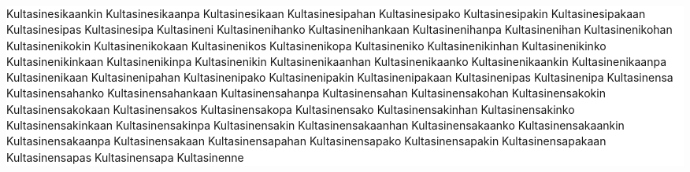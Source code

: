 Kultasinesikaankin
Kultasinesikaanpa
Kultasinesikaan
Kultasinesipahan
Kultasinesipako
Kultasinesipakin
Kultasinesipakaan
Kultasinesipas
Kultasinesipa
Kultasineni
Kultasinenihanko
Kultasinenihankaan
Kultasinenihanpa
Kultasinenihan
Kultasinenikohan
Kultasinenikokin
Kultasinenikokaan
Kultasinenikos
Kultasinenikopa
Kultasineniko
Kultasinenikinhan
Kultasinenikinko
Kultasinenikinkaan
Kultasinenikinpa
Kultasinenikin
Kultasinenikaanhan
Kultasinenikaanko
Kultasinenikaankin
Kultasinenikaanpa
Kultasinenikaan
Kultasinenipahan
Kultasinenipako
Kultasinenipakin
Kultasinenipakaan
Kultasinenipas
Kultasinenipa
Kultasinensa
Kultasinensahanko
Kultasinensahankaan
Kultasinensahanpa
Kultasinensahan
Kultasinensakohan
Kultasinensakokin
Kultasinensakokaan
Kultasinensakos
Kultasinensakopa
Kultasinensako
Kultasinensakinhan
Kultasinensakinko
Kultasinensakinkaan
Kultasinensakinpa
Kultasinensakin
Kultasinensakaanhan
Kultasinensakaanko
Kultasinensakaankin
Kultasinensakaanpa
Kultasinensakaan
Kultasinensapahan
Kultasinensapako
Kultasinensapakin
Kultasinensapakaan
Kultasinensapas
Kultasinensapa
Kultasinenne